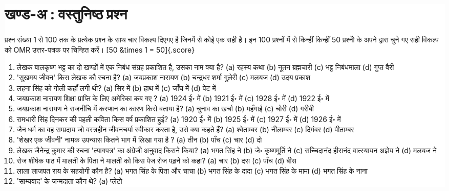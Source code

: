 # खण्ड-अ : वस्तुनिष्ठ प्रश्‍न

प्रश्‍न संख्या 1 से 100 तक के प्रत्येक प्रश्‍न के साथ चार विकल्प दिएगए है जिनमें से कोई एक सही है। इन 100 प्रश्‍नों में से किन्हीं किन्हीं 50 प्रश्नोें के अपने द्वारा चुने गए सही विकल्प को OMR उत्तर-पत्रक पर चिन्हित करें। [50 &times 1 = 50]{.score}

1. लेखक बालकृष्ण भट्ट का दो खण्डों में एक निबंध संग्रह प्रकाशित है, उसका नाम क्या है?
   (a) रहस्य कथा
   (b) नूतन ब्रह्मचारी
   (c) भट्ट निबंधमाला
   (d) गुप्त वैरी
2. 'सुखमय जीवन' किस लेखक कौ रचना है?
   (a) जयप्रकाश नारायण
   (b) चन्द्रधर शर्मा गुलेरी
   (c) मलयज
   (d) उदय प्रकाश
3. लहना सिंह को गोली कहाँ लगी थी?
   (a) सिर में
   (b) हाथ में
   (c) जाँघ में
   (d) पेट में
4. जयप्रकाश नारायण शिक्षा प्राप्ति के लिए अमेरिका कब गए ?
   (a) 1924 ई॰ में
   (b) 1921 ई॰ में
   (c) 1928 ई॰ में
   (d) 1922 ई॰ में
5. जयप्रकाश नारायण ने राजनीचि में करप्शन का कारण किसे बताया है?
   (a) चुनाव का खर्चा
   (b) महँगाई
   (c) चोरी
   (d) गरीबी
6. रामधारी सिंह दिनकर की पहली कविता किस वर्ष प्रकाशित हुई?
   (a) 1920 ई॰ में
   (b) 1925 ई॰ में
   (c) 1927 ई॰ में
   (d) 1926 ई॰ में
7. जैन धर्म का वह सम्प्रदाय जो वस्त्रहीन जीवनचर्या स्वीकार करता है, उसे क्या कहते हैं?
   (a) श्वेताम्बर
   (b) नीलाम्बर
   (c) दिगंबर
   (d) पीताम्बर
8. 'शेखर एक जीवनी' नामक उपन्यास कितने भाग में लिखा गया है ?
   (a) तीन
   (b) पाँच
   (c) चार
   (d) दो
9. लेखक जैनेन्द्र कुमार की रचना 'त्यागपत्र' का अंग्रेजी अनुवाद किसने किया?
   (a) भगत सिंह ने
   (b) जे॰ कृष्णमूर्ति ने
   (c) सच्चिदानंद हीरानंद वात्स्यायन अज्ञेय ने
   (d) मलयज ने
10. रोज शीर्षक पाठ में मालती के पिता ने मालती को किस पेज रोज पढ़ने को कहा?
    (a) चार
    (b) दस
    (c) पाँच
    (d) बीस
11. लाला लाजपत राय के सहयोगी कौन है?
    (a) भगत सिंह के पिता और चाचा
    (b) भगत सिंह के दादा
    (c) भगत सिंह के मामा
    (d) भगत सिंह के नाना
12. 'साम्यवाद' के जन्मदाता कौन थे?
    (a) प्लेटो